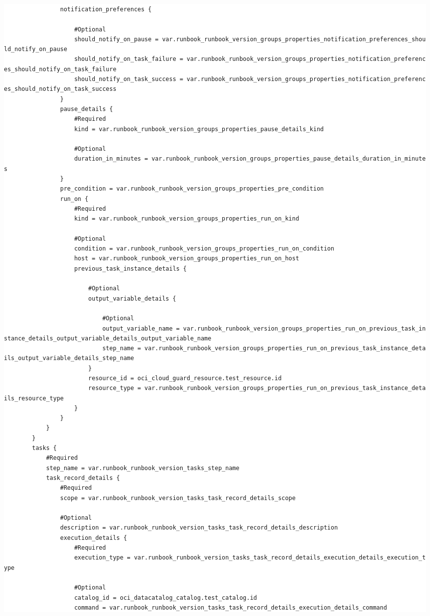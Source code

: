 ```hcl
				notification_preferences {

					#Optional
					should_notify_on_pause = var.runbook_runbook_version_groups_properties_notification_preferences_should_notify_on_pause
					should_notify_on_task_failure = var.runbook_runbook_version_groups_properties_notification_preferences_should_notify_on_task_failure
					should_notify_on_task_success = var.runbook_runbook_version_groups_properties_notification_preferences_should_notify_on_task_success
				}
				pause_details {
					#Required
					kind = var.runbook_runbook_version_groups_properties_pause_details_kind

					#Optional
					duration_in_minutes = var.runbook_runbook_version_groups_properties_pause_details_duration_in_minutes
				}
				pre_condition = var.runbook_runbook_version_groups_properties_pre_condition
				run_on {
					#Required
					kind = var.runbook_runbook_version_groups_properties_run_on_kind

					#Optional
					condition = var.runbook_runbook_version_groups_properties_run_on_condition
					host = var.runbook_runbook_version_groups_properties_run_on_host
					previous_task_instance_details {

						#Optional
						output_variable_details {

							#Optional
							output_variable_name = var.runbook_runbook_version_groups_properties_run_on_previous_task_instance_details_output_variable_details_output_variable_name
							step_name = var.runbook_runbook_version_groups_properties_run_on_previous_task_instance_details_output_variable_details_step_name
						}
						resource_id = oci_cloud_guard_resource.test_resource.id
						resource_type = var.runbook_runbook_version_groups_properties_run_on_previous_task_instance_details_resource_type
					}
				}
			}
		}
		tasks {
			#Required
			step_name = var.runbook_runbook_version_tasks_step_name
			task_record_details {
				#Required
				scope = var.runbook_runbook_version_tasks_task_record_details_scope

				#Optional
				description = var.runbook_runbook_version_tasks_task_record_details_description
				execution_details {
					#Required
					execution_type = var.runbook_runbook_version_tasks_task_record_details_execution_details_execution_type

					#Optional
					catalog_id = oci_datacatalog_catalog.test_catalog.id
					command = var.runbook_runbook_version_tasks_task_record_details_execution_details_command
```